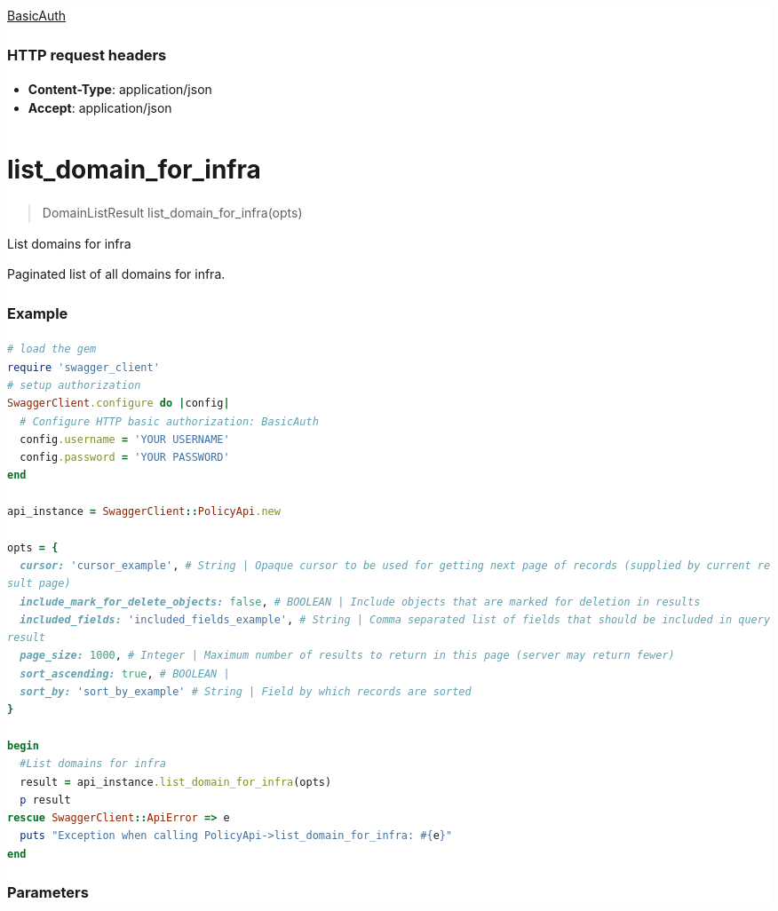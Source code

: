 [BasicAuth](../README.md#BasicAuth)

### HTTP request headers

 - **Content-Type**: application/json
 - **Accept**: application/json



# **list_domain_for_infra**
> DomainListResult list_domain_for_infra(opts)

List domains for infra

Paginated list of all domains for infra. 

### Example
```ruby
# load the gem
require 'swagger_client'
# setup authorization
SwaggerClient.configure do |config|
  # Configure HTTP basic authorization: BasicAuth
  config.username = 'YOUR USERNAME'
  config.password = 'YOUR PASSWORD'
end

api_instance = SwaggerClient::PolicyApi.new

opts = { 
  cursor: 'cursor_example', # String | Opaque cursor to be used for getting next page of records (supplied by current result page)
  include_mark_for_delete_objects: false, # BOOLEAN | Include objects that are marked for deletion in results
  included_fields: 'included_fields_example', # String | Comma separated list of fields that should be included in query result
  page_size: 1000, # Integer | Maximum number of results to return in this page (server may return fewer)
  sort_ascending: true, # BOOLEAN | 
  sort_by: 'sort_by_example' # String | Field by which records are sorted
}

begin
  #List domains for infra
  result = api_instance.list_domain_for_infra(opts)
  p result
rescue SwaggerClient::ApiError => e
  puts "Exception when calling PolicyApi->list_domain_for_infra: #{e}"
end
```

### Parameters
